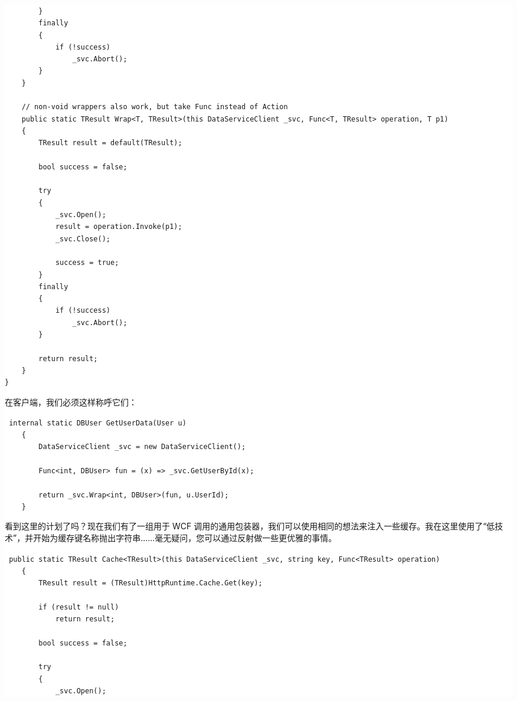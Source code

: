 ```
        }
        finally
        {
            if (!success)
                _svc.Abort();
        }
    }

    // non-void wrappers also work, but take Func instead of Action
    public static TResult Wrap<T, TResult>(this DataServiceClient _svc, Func<T, TResult> operation, T p1)
    {
        TResult result = default(TResult);

        bool success = false;

        try
        {
            _svc.Open();
            result = operation.Invoke(p1);
            _svc.Close();

            success = true;
        }
        finally
        {
            if (!success)
                _svc.Abort();
        }

        return result;
    }
} 
```

在客户端，我们必须这样称呼它们：

```
 internal static DBUser GetUserData(User u)
    {
        DataServiceClient _svc = new DataServiceClient();

        Func<int, DBUser> fun = (x) => _svc.GetUserById(x);

        return _svc.Wrap<int, DBUser>(fun, u.UserId);
    } 
```

看到这里的计划了吗？现在我们有了一组用于 WCF 调用的通用包装器，我们可以使用相同的想法来注入一些缓存。我在这里使用了“低技术”，并开始为缓存键名称抛出字符串......毫无疑问，您可以通过反射做一些更优雅的事情。

```
 public static TResult Cache<TResult>(this DataServiceClient _svc, string key, Func<TResult> operation)
    {
        TResult result = (TResult)HttpRuntime.Cache.Get(key);

        if (result != null)
            return result;

        bool success = false;

        try
        {
            _svc.Open();
```